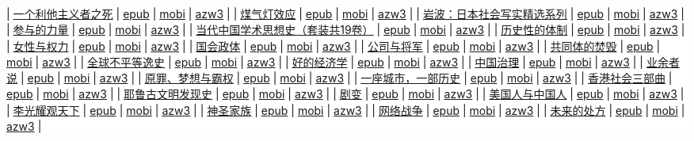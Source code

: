| [一个利他主义者之死](http://ct.dalanmei.com/f/31084289-572112893-ce7f81) | [epub](http://ct.dalanmei.com/f/31084289-572112893-ce7f81) | [mobi](http://ct.dalanmei.com/f/31084289-571722176-aca894) | [azw3](http://ct.dalanmei.com/f/31084289-572117484-c32287) |
| [煤气灯效应](http://ct.dalanmei.com/f/31084289-572113031-9dca47) | [epub](http://ct.dalanmei.com/f/31084289-572113031-9dca47) | [mobi](http://ct.dalanmei.com/f/31084289-571721006-55ea9c) | [azw3](http://ct.dalanmei.com/f/31084289-572120243-6ca6ee) |
| [岩波：日本社会写实精选系列](http://ct.dalanmei.com/f/31084289-572113107-302277) | [epub](http://ct.dalanmei.com/f/31084289-572113107-302277) | [mobi](http://ct.dalanmei.com/f/31084289-571720939-fc5ee3) | [azw3](http://ct.dalanmei.com/f/31084289-572120290-349d64) |
| [参与的力量](http://ct.dalanmei.com/f/31084289-572113554-4389bc) | [epub](http://ct.dalanmei.com/f/31084289-572113554-4389bc) | [mobi](http://ct.dalanmei.com/f/31084289-571718552-60e4c9) | [azw3](http://ct.dalanmei.com/f/31084289-572120588-479daf) |
| [当代中国学术思想史（套装共19卷）](http://ct.dalanmei.com/f/31084289-572113623-4fd1fb) | [epub](http://ct.dalanmei.com/f/31084289-572113623-4fd1fb) | [mobi](http://ct.dalanmei.com/f/31084289-571718360-ee845a) | [azw3](http://ct.dalanmei.com/f/31084289-572120659-463f08) |
| [历史性的体制](http://ct.dalanmei.com/f/31084289-572113677-61163d) | [epub](http://ct.dalanmei.com/f/31084289-572113677-61163d) | [mobi](http://ct.dalanmei.com/f/31084289-571717673-ad1082) | [azw3](http://ct.dalanmei.com/f/31084289-572120709-7bd664) |
| [女性与权力](http://ct.dalanmei.com/f/31084289-572113748-af2c64) | [epub](http://ct.dalanmei.com/f/31084289-572113748-af2c64) | [mobi](http://ct.dalanmei.com/f/31084289-571717427-e957f9) | [azw3](http://ct.dalanmei.com/f/31084289-572120780-03f775) |
| [国会政体](http://ct.dalanmei.com/f/31084289-572113823-b6151f) | [epub](http://ct.dalanmei.com/f/31084289-572113823-b6151f) | [mobi](http://ct.dalanmei.com/f/31084289-571716318-9c4be2) | [azw3](http://ct.dalanmei.com/f/31084289-572121081-14198c) |
| [公司与将军](http://ct.dalanmei.com/f/31084289-572113875-c46f1d) | [epub](http://ct.dalanmei.com/f/31084289-572113875-c46f1d) | [mobi](http://ct.dalanmei.com/f/31084289-571715517-1bed57) | [azw3](http://ct.dalanmei.com/f/31084289-572121795-ff4735) |
| [共同体的焚毁](http://ct.dalanmei.com/f/31084289-572113922-4fe0c3) | [epub](http://ct.dalanmei.com/f/31084289-572113922-4fe0c3) | [mobi](http://ct.dalanmei.com/f/31084289-571715024-121b7a) | [azw3](http://ct.dalanmei.com/f/31084289-572122430-031716) |
| [全球不平等逸史](http://ct.dalanmei.com/f/31084289-572114036-2aa110) | [epub](http://ct.dalanmei.com/f/31084289-572114036-2aa110) | [mobi](http://ct.dalanmei.com/f/31084289-571714616-7aac24) | [azw3](http://ct.dalanmei.com/f/31084289-572123358-ff36e7) |
| [好的经济学](http://ct.dalanmei.com/f/31084289-572114162-630048) | [epub](http://ct.dalanmei.com/f/31084289-572114162-630048) | [mobi](http://ct.dalanmei.com/f/31084289-571713994-710ae8) | [azw3](http://ct.dalanmei.com/f/31084289-572126618-387f35) |
| [中国治理](http://ct.dalanmei.com/f/31084289-572114172-2bbad3) | [epub](http://ct.dalanmei.com/f/31084289-572114172-2bbad3) | [mobi](http://ct.dalanmei.com/f/31084289-571713913-8b436a) | [azw3](http://ct.dalanmei.com/f/31084289-572127238-fc4deb) |
| [业余者说](http://ct.dalanmei.com/f/31084289-572114271-5c415c) | [epub](http://ct.dalanmei.com/f/31084289-572114271-5c415c) | [mobi](http://ct.dalanmei.com/f/31084289-571713594-edc300) | [azw3](http://ct.dalanmei.com/f/31084289-572128538-8b3295) |
| [原罪、梦想与霸权](http://ct.dalanmei.com/f/31084289-572114414-a3d9f5) | [epub](http://ct.dalanmei.com/f/31084289-572114414-a3d9f5) | [mobi](http://ct.dalanmei.com/f/31084289-571713485-6b81be) | [azw3](http://ct.dalanmei.com/f/31084289-572129397-2fd8b4) |
| [一座城市，一部历史](http://ct.dalanmei.com/f/31084289-572114421-38bf02) | [epub](http://ct.dalanmei.com/f/31084289-572114421-38bf02) | [mobi](http://ct.dalanmei.com/f/31084289-571713473-581b99) | [azw3](http://ct.dalanmei.com/f/31084289-572129527-1be775) |
| [香港社会三部曲](http://ct.dalanmei.com/f/31084289-572114487-0a9904) | [epub](http://ct.dalanmei.com/f/31084289-572114487-0a9904) | [mobi](http://ct.dalanmei.com/f/31084289-571713125-04113a) | [azw3](http://ct.dalanmei.com/f/31084289-572130663-2084d9) |
| [耶鲁古文明发现史](http://ct.dalanmei.com/f/31084289-572114502-1cd9e4) | [epub](http://ct.dalanmei.com/f/31084289-572114502-1cd9e4) | [mobi](http://ct.dalanmei.com/f/31084289-571713062-08ccc9) | [azw3](http://ct.dalanmei.com/f/31084289-572130877-dc4eac) |
| [剧变](http://ct.dalanmei.com/f/31084289-572114633-d33c75) | [epub](http://ct.dalanmei.com/f/31084289-572114633-d33c75) | [mobi](http://ct.dalanmei.com/f/31084289-571712199-52579d) | [azw3](http://ct.dalanmei.com/f/31084289-572132597-72eb29) |
| [美国人与中国人](http://ct.dalanmei.com/f/31084289-572114716-6394ef) | [epub](http://ct.dalanmei.com/f/31084289-572114716-6394ef) | [mobi](http://ct.dalanmei.com/f/31084289-571711640-b65377) | [azw3](http://ct.dalanmei.com/f/31084289-572133585-c88459) |
| [李光耀观天下](http://ct.dalanmei.com/f/31084289-572114806-8372a1) | [epub](http://ct.dalanmei.com/f/31084289-572114806-8372a1) | [mobi](http://ct.dalanmei.com/f/31084289-571711256-9a05f4) | [azw3](http://ct.dalanmei.com/f/31084289-572134107-10f89b) |
| [神圣家族](http://ct.dalanmei.com/f/31084289-572114818-c03d31) | [epub](http://ct.dalanmei.com/f/31084289-572114818-c03d31) | [mobi](http://ct.dalanmei.com/f/31084289-571711216-ebd2d2) | [azw3](http://ct.dalanmei.com/f/31084289-572134254-0c4777) |
| [网络战争](http://ct.dalanmei.com/f/31084289-572114853-76f0af) | [epub](http://ct.dalanmei.com/f/31084289-572114853-76f0af) | [mobi](http://ct.dalanmei.com/f/31084289-571710919-8d3749) | [azw3](http://ct.dalanmei.com/f/31084289-572134378-368d06) |
| [未来的处方](http://ct.dalanmei.com/f/31084289-572114877-39a765) | [epub](http://ct.dalanmei.com/f/31084289-572114877-39a765) | [mobi](http://ct.dalanmei.com/f/31084289-571710782-071d39) | [azw3](http://ct.dalanmei.com/f/31084289-572134660-c8b612) |